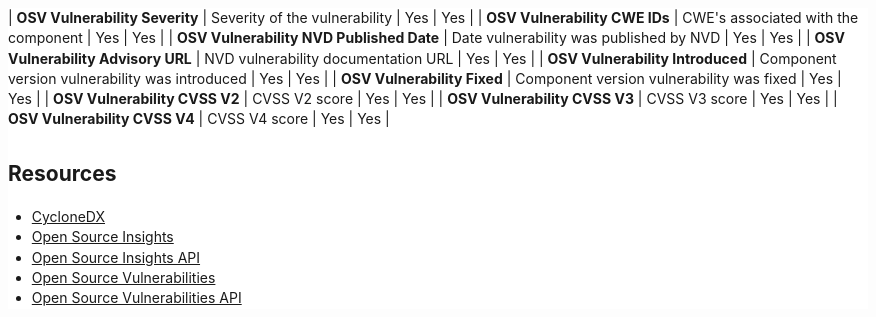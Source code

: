 | **OSV Vulnerability Severity**            | Severity of the vulnerability                                                                                                        | Yes                   | Yes                   |
| **OSV Vulnerability CWE IDs**             | CWE's associated with the component                                                                                                  | Yes                   | Yes                   |
| **OSV Vulnerability NVD Published Date**  | Date vulnerability was published by NVD                                                                                              | Yes                   | Yes                   |
| **OSV Vulnerability Advisory URL**        | NVD vulnerability documentation URL                                                                                                  | Yes                   | Yes                   |
| **OSV Vulnerability Introduced**          | Component version vulnerability was introduced                                                                                       | Yes                   | Yes                   |
| **OSV Vulnerability Fixed**               | Component version vulnerability was fixed                                                                                            | Yes                   | Yes                   |
| **OSV Vulnerability CVSS V2**             | CVSS V2 score                                                                                                                        | Yes                   | Yes                   |
| **OSV Vulnerability CVSS V3**             | CVSS V3 score                                                                                                                        | Yes                   | Yes                   |
| **OSV Vulnerability CVSS V4**             | CVSS V4 score                                                                                                                        | Yes                   | Yes                   |

## Resources

- [CycloneDX](https://cyclonedx.org/)
- [Open Source Insights](https://osv.dev/)
- [Open Source Insights API](https://google.github.io/osv.dev/api/)
- [Open Source Vulnerabilities](https://osv.dev/)
- [Open Source Vulnerabilities API](https://osv.dev/api/)
